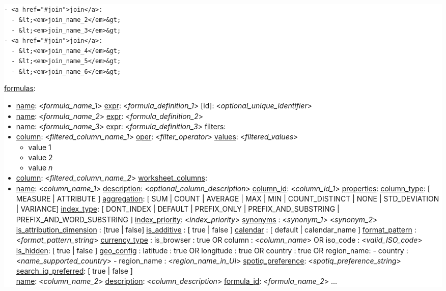     - <a href="#join">join</a>:
      - &lt;<em>join_name_2</em>&gt;
      - &lt;<em>join_name_3</em>&gt;
    - <a href="#join">join</a>:
      - &lt;<em>join_name_4</em>&gt;
      - &lt;<em>join_name_5</em>&gt;
      - &lt;<em>join_name_6</em>&gt;
  <a href="#formulas">formulas</a>:
  - <a href="#name">name</a>: &lt;<em>formula_name_1</em>&gt;
    <a href="#expr">expr</a>: &lt;<em>formula_definition_1</em>&gt;
    [id]: &lt;<em>optional_unique_identifier</em>&gt;
  - <a href="#name">name</a>: &lt;<em>formula_name_2</em>&gt;
    <a href="#expr">expr</a>: &lt;<em>formula_definition_2</em>&gt;
  - <a href="#name">name</a>: &lt;<em>formula_name_3</em>&gt;
    <a href="#expr">expr</a>: &lt;<em>formula_definition_3</em>&gt;
  <a href="#filters">filters</a>:
  - <a href="#column">column</a>: &lt;<em>filtered_column_name_1</em>&gt;
    <a href="#oper">oper</a>: &lt;<em>filter_operator</em>&gt;
    <a href="#values">values</a>: &lt;<em>filtered_values</em>&gt;
    - value 1
    - value 2
    - value <em>n</em>
  - <a href="#column">column</a>: &lt;<em>filtered_column_name_2</em>&gt;
  <a href="#worksheet_columns">worksheet_columns</a>:
  - <a href="#name">name</a>: &lt;<em>column_name_1</em>&gt;
    <a href="#description">description</a>: &lt;<em>optional_column_description</em>&gt;
    <a href="#column_id">column_id</a>: &lt;<em>column_id_1</em>&gt;
    <a href="#properties">properties</a>:
      <a href="#column_type">column_type</a>: [ MEASURE | ATTRIBUTE ]
      <a href="#aggregation">aggregation</a>: [ SUM | COUNT | AVERAGE | MAX | MIN |
                     COUNT_DISTINCT | NONE | STD_DEVIATION | VARIANCE]
      <a href="#index_type">index_type</a>: [ DONT_INDEX | DEFAULT | PREFIX_ONLY |
                    PREFIX_AND_SUBSTRING | PREFIX_AND_WORD_SUBSTRING ]
 	    <a href="#index_priority">index_priority</a>: &lt;<em>index_priority</em>&gt;
      <a href="#synonyms">synonyms</a> :
             &lt;<em>synonym_1</em>&gt;
             &lt;<em>synonym_2</em>&gt;
      <a href="#is_attribution_dimension">is_attribution_dimension</a> : [true | false]
      <a href="#is_additive">is_additive</a> : [ true | false ]
      <a href="#calendar">calendar</a> : [ default | calendar_name ]
      <a href="#format_pattern">format_pattern</a> : &lt;<em>format_pattern_string</em>&gt;
      <a href="#currency_type">currency_type</a> :
        is_browser : true
          OR
        column : &lt;<em>column_name</em>&gt;
          OR
        iso_code : &lt;<em>valid_ISO_code</em>&gt;
      <a href="#is_hidden">is_hidden</a>: [ true | false ]
      <a href="#geo_config">geo_config</a> :
        latitude : true
          OR
        longitude : true
          OR
        country : true
          OR
        region_name:
        - country : &lt;<em>name_supported_country</em>&gt;
        - region_name : &lt;<em>region_name_in_UI</em>&gt;
      <a href="#spotiq_preference">spotiq_preference</a>: &lt;<em>spotiq_preference_string</em>&gt;
      <a href="#search_iq_preferred">search_iq_preferred</a>: [ true | false ]      
    <a href="#name">name</a>: &lt;<em>column_name_2</em>&gt;
    <a href="#description">description</a>: &lt;<em>column_description</em>&gt;
    <a href="#formula_id">formula_id</a>: &lt;<em>formula_name_2</em>&gt;
    ...  